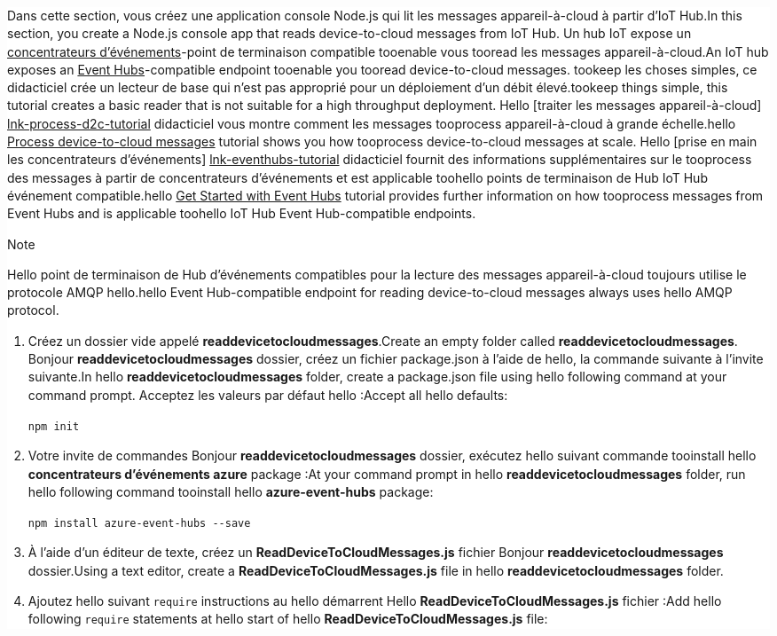 <span data-ttu-id="1b789-139">Dans cette section, vous créez une application console Node.js qui lit les messages appareil-à-cloud à partir d’IoT Hub.</span><span class="sxs-lookup"><span data-stu-id="1b789-139">In this section, you create a Node.js console app that reads device-to-cloud messages from IoT Hub.</span></span> <span data-ttu-id="1b789-140">Un hub IoT expose un [concentrateurs d’événements][lnk-event-hubs-overview]-point de terminaison compatible tooenable vous tooread les messages appareil-à-cloud.</span><span class="sxs-lookup"><span data-stu-id="1b789-140">An IoT hub exposes an [Event Hubs][lnk-event-hubs-overview]-compatible endpoint tooenable you tooread device-to-cloud messages.</span></span> <span data-ttu-id="1b789-141">tookeep les choses simples, ce didacticiel crée un lecteur de base qui n’est pas approprié pour un déploiement d’un débit élevé.</span><span class="sxs-lookup"><span data-stu-id="1b789-141">tookeep things simple, this tutorial creates a basic reader that is not suitable for a high throughput deployment.</span></span> <span data-ttu-id="1b789-142">Hello [traiter les messages appareil-à-cloud] [ lnk-process-d2c-tutorial] didacticiel vous montre comment les messages tooprocess appareil-à-cloud à grande échelle.</span><span class="sxs-lookup"><span data-stu-id="1b789-142">hello [Process device-to-cloud messages][lnk-process-d2c-tutorial] tutorial shows you how tooprocess device-to-cloud messages at scale.</span></span> <span data-ttu-id="1b789-143">Hello [prise en main les concentrateurs d’événements] [ lnk-eventhubs-tutorial] didacticiel fournit des informations supplémentaires sur le tooprocess des messages à partir de concentrateurs d’événements et est applicable toohello points de terminaison de Hub IoT Hub événement compatible.</span><span class="sxs-lookup"><span data-stu-id="1b789-143">hello [Get Started with Event Hubs][lnk-eventhubs-tutorial] tutorial provides further information on how tooprocess messages from Event Hubs and is applicable toohello IoT Hub Event Hub-compatible endpoints.</span></span>

> [!NOTE]
> <span data-ttu-id="1b789-144">Hello point de terminaison de Hub d’événements compatibles pour la lecture des messages appareil-à-cloud toujours utilise le protocole AMQP hello.</span><span class="sxs-lookup"><span data-stu-id="1b789-144">hello Event Hub-compatible endpoint for reading device-to-cloud messages always uses hello AMQP protocol.</span></span>
> 
> 

1. <span data-ttu-id="1b789-145">Créez un dossier vide appelé **readdevicetocloudmessages**.</span><span class="sxs-lookup"><span data-stu-id="1b789-145">Create an empty folder called **readdevicetocloudmessages**.</span></span> <span data-ttu-id="1b789-146">Bonjour **readdevicetocloudmessages** dossier, créez un fichier package.json à l’aide de hello, la commande suivante à l’invite suivante.</span><span class="sxs-lookup"><span data-stu-id="1b789-146">In hello **readdevicetocloudmessages** folder, create a package.json file using hello following command at your command prompt.</span></span> <span data-ttu-id="1b789-147">Acceptez les valeurs par défaut hello :</span><span class="sxs-lookup"><span data-stu-id="1b789-147">Accept all hello defaults:</span></span>
   
    ```
    npm init
    ```
2. <span data-ttu-id="1b789-148">Votre invite de commandes Bonjour **readdevicetocloudmessages** dossier, exécutez hello suivant commande tooinstall hello **concentrateurs d’événements azure** package :</span><span class="sxs-lookup"><span data-stu-id="1b789-148">At your command prompt in hello **readdevicetocloudmessages** folder, run hello following command tooinstall hello **azure-event-hubs** package:</span></span>
   
    ```
    npm install azure-event-hubs --save
    ```
3. <span data-ttu-id="1b789-149">À l’aide d’un éditeur de texte, créez un **ReadDeviceToCloudMessages.js** fichier Bonjour **readdevicetocloudmessages** dossier.</span><span class="sxs-lookup"><span data-stu-id="1b789-149">Using a text editor, create a **ReadDeviceToCloudMessages.js** file in hello **readdevicetocloudmessages** folder.</span></span>
4. <span data-ttu-id="1b789-150">Ajoutez hello suivant `require` instructions au hello démarrent Hello **ReadDeviceToCloudMessages.js** fichier :</span><span class="sxs-lookup"><span data-stu-id="1b789-150">Add hello following `require` statements at hello start of hello **ReadDeviceToCloudMessages.js** file:</span></span>
   

[7]: ./media/iot-hub-node-node-getstarted/runapp1.png
[8]: ./media/iot-hub-node-node-getstarted/runapp2.png
[43]: ./media/iot-hub-csharp-csharp-getstarted/usage.png
[lnk-transient-faults]: https://msdn.microsoft.com/library/hh680901(v=pandp.50).aspx
[lnk-eventhubs-tutorial]: ../event-hubs/event-hubs-csharp-ephcs-getstarted.md
[lnk-devguide-identity]: iot-hub-devguide-identity-registry.md
[lnk-event-hubs-overview]: ../event-hubs/event-hubs-overview.md
[lnk-dev-setup]: https://github.com/Azure/azure-iot-sdk-node/tree/master/doc/node-devbox-setup.md
[lnk-process-d2c-tutorial]: iot-hub-csharp-csharp-process-d2c.md
[lnk-hub-sdks]: iot-hub-devguide-sdks.md
[lnk-free-trial]: http://azure.microsoft.com/pricing/free-trial/
[lnk-portal]: https://portal.azure.com/
[lnk-device-management]: iot-hub-node-node-device-management-get-started.md
[lnk-iot-edge]: iot-hub-linux-iot-edge-get-started.md
[lnk-connect-device]: https://azure.microsoft.com/develop/iot/